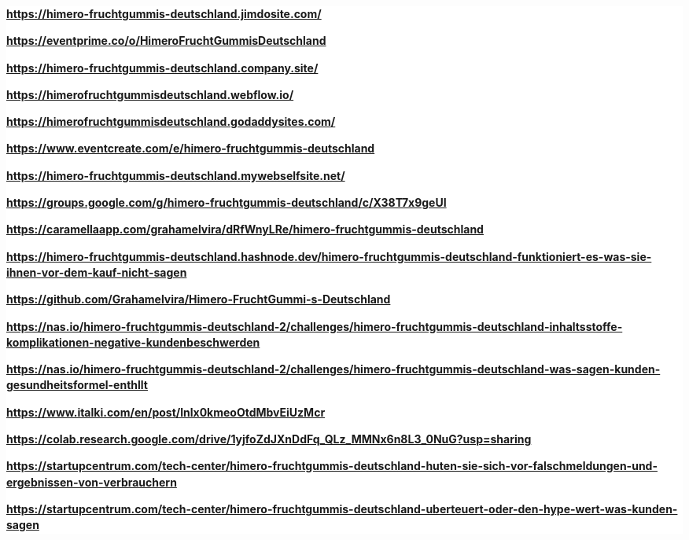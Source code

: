 <p><a href="https://himero-fruchtgummis-deutschland.jimdosite.com/"><strong>https://himero-fruchtgummis-deutschland.jimdosite.com/</strong></a></p>
<p><a href="https://eventprime.co/o/HimeroFruchtGummisDeutschland"><strong>https://eventprime.co/o/HimeroFruchtGummisDeutschland</strong></a></p>
<p><a href="https://himero-fruchtgummis-deutschland.company.site/"><strong>https://himero-fruchtgummis-deutschland.company.site/</strong></a></p>
<p><a href="https://himerofruchtgummisdeutschland.webflow.io/"><strong>https://himerofruchtgummisdeutschland.webflow.io/</strong></a></p>
<p><a href="https://himerofruchtgummisdeutschland.godaddysites.com/"><strong>https://himerofruchtgummisdeutschland.godaddysites.com/</strong></a></p>
<p><a href="https://www.eventcreate.com/e/himero-fruchtgummis-deutschland"><strong>https://www.eventcreate.com/e/himero-fruchtgummis-deutschland</strong></a></p>
<p><a href="https://himero-fruchtgummis-deutschland.mywebselfsite.net/"><strong>https://himero-fruchtgummis-deutschland.mywebselfsite.net/</strong></a></p>
<p><a href="https://groups.google.com/g/himero-fruchtgummis-deutschland/c/X38T7x9geUI"><strong>https://groups.google.com/g/himero-fruchtgummis-deutschland/c/X38T7x9geUI</strong></a></p>
<p><a href="https://caramellaapp.com/grahamelvira/dRfWnyLRe/himero-fruchtgummis-deutschland"><strong>https://caramellaapp.com/grahamelvira/dRfWnyLRe/himero-fruchtgummis-deutschland</strong></a></p>
<p><a href="https://himero-fruchtgummis-deutschland.hashnode.dev/himero-fruchtgummis-deutschland-funktioniert-es-was-sie-ihnen-vor-dem-kauf-nicht-sagen"><strong>https://himero-fruchtgummis-deutschland.hashnode.dev/himero-fruchtgummis-deutschland-funktioniert-es-was-sie-ihnen-vor-dem-kauf-nicht-sagen</strong></a></p>
<p><a href="https://github.com/Grahamelvira/Himero-FruchtGummi-s-Deutschland"><strong>https://github.com/Grahamelvira/Himero-FruchtGummi-s-Deutschland</strong></a></p>
<p><a href="https://nas.io/himero-fruchtgummis-deutschland-2/challenges/himero-fruchtgummis-deutschland-inhaltsstoffe-komplikationen-negative-kundenbeschwerden"><strong>https://nas.io/himero-fruchtgummis-deutschland-2/challenges/himero-fruchtgummis-deutschland-inhaltsstoffe-komplikationen-negative-kundenbeschwerden</strong></a></p>
<p><a href="https://nas.io/himero-fruchtgummis-deutschland-2/challenges/himero-fruchtgummis-deutschland-was-sagen-kunden-gesundheitsformel-enthllt"><strong>https://nas.io/himero-fruchtgummis-deutschland-2/challenges/himero-fruchtgummis-deutschland-was-sagen-kunden-gesundheitsformel-enthllt</strong></a></p>
<p><a href="https://www.italki.com/en/post/lnlx0kmeoOtdMbvEiUzMcr"><strong>https://www.italki.com/en/post/lnlx0kmeoOtdMbvEiUzMcr</strong></a></p>
<p><a href="https://colab.research.google.com/drive/1yjfoZdJXnDdFq_QLz_MMNx6n8L3_0NuG?usp=sharing"><strong>https://colab.research.google.com/drive/1yjfoZdJXnDdFq_QLz_MMNx6n8L3_0NuG?usp=sharing</strong></a></p>
<p><a href="https://startupcentrum.com/tech-center/himero-fruchtgummis-deutschland-huten-sie-sich-vor-falschmeldungen-und-ergebnissen-von-verbrauchern"><strong>https://startupcentrum.com/tech-center/himero-fruchtgummis-deutschland-huten-sie-sich-vor-falschmeldungen-und-ergebnissen-von-verbrauchern</strong></a></p>
<p><a href="https://startupcentrum.com/tech-center/himero-fruchtgummis-deutschland-uberteuert-oder-den-hype-wert-was-kunden-sagen"><strong>https://startupcentrum.com/tech-center/himero-fruchtgummis-deutschland-uberteuert-oder-den-hype-wert-was-kunden-sagen</strong></a></p>
</div>
</div>
</div>
</div>
</div>
</div>
</div>
</div>
</div>
</article>
</div>
</div>
</div>
